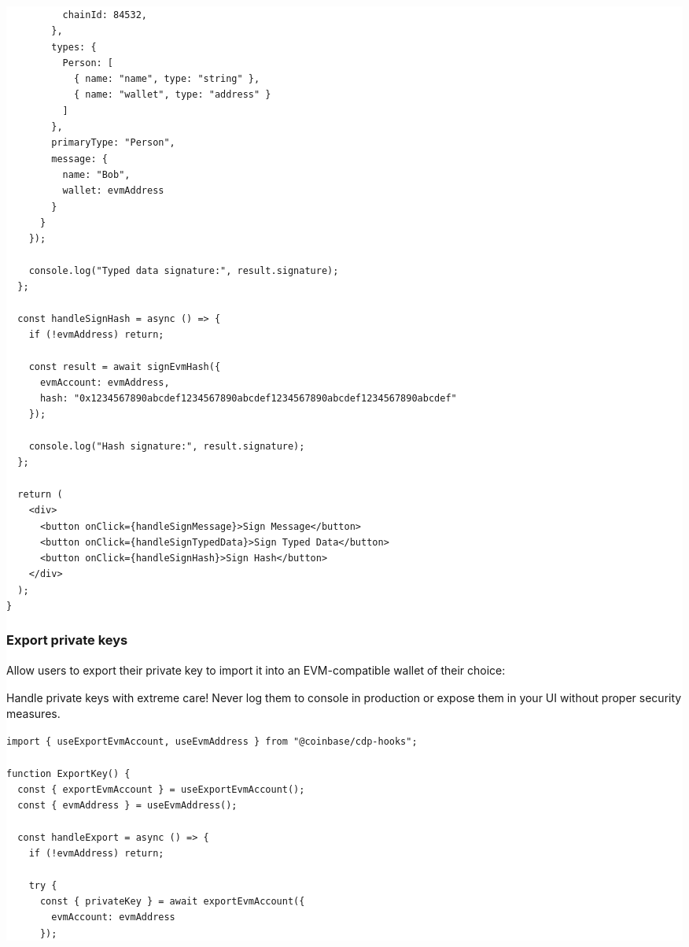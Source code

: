 ```tsx
          chainId: 84532,
        },
        types: {
          Person: [
            { name: "name", type: "string" },
            { name: "wallet", type: "address" }
          ]
        },
        primaryType: "Person",
        message: {
          name: "Bob",
          wallet: evmAddress
        }
      }
    });

    console.log("Typed data signature:", result.signature);
  };

  const handleSignHash = async () => {
    if (!evmAddress) return;

    const result = await signEvmHash({
      evmAccount: evmAddress,
      hash: "0x1234567890abcdef1234567890abcdef1234567890abcdef1234567890abcdef"
    });

    console.log("Hash signature:", result.signature);
  };

  return (
    <div>
      <button onClick={handleSignMessage}>Sign Message</button>
      <button onClick={handleSignTypedData}>Sign Typed Data</button>
      <button onClick={handleSignHash}>Sign Hash</button>
    </div>
  );
}
```

### Export private keys

Allow users to export their private key to import it into an EVM-compatible wallet of their choice:

<Warning>
  Handle private keys with extreme care! Never log them to console in production or expose them in your UI without proper security measures.
</Warning>

```tsx
import { useExportEvmAccount, useEvmAddress } from "@coinbase/cdp-hooks";

function ExportKey() {
  const { exportEvmAccount } = useExportEvmAccount();
  const { evmAddress } = useEvmAddress();

  const handleExport = async () => {
    if (!evmAddress) return;

    try {
      const { privateKey } = await exportEvmAccount({
        evmAccount: evmAddress
      });

```